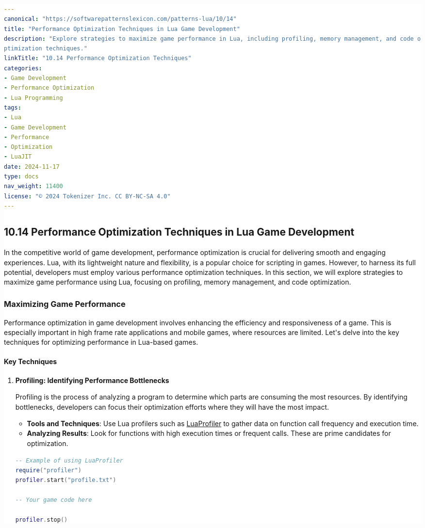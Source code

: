```yaml
---
canonical: "https://softwarepatternslexicon.com/patterns-lua/10/14"
title: "Performance Optimization Techniques in Lua Game Development"
description: "Explore strategies to maximize game performance in Lua, including profiling, memory management, and code optimization techniques."
linkTitle: "10.14 Performance Optimization Techniques"
categories:
- Game Development
- Performance Optimization
- Lua Programming
tags:
- Lua
- Game Development
- Performance
- Optimization
- LuaJIT
date: 2024-11-17
type: docs
nav_weight: 11400
license: "© 2024 Tokenizer Inc. CC BY-NC-SA 4.0"
---
```


## 10.14 Performance Optimization Techniques in Lua Game Development

In the competitive world of game development, performance optimization is crucial for delivering smooth and engaging experiences. Lua, with its lightweight nature and flexibility, is a popular choice for scripting in games. However, to harness its full potential, developers must employ various performance optimization techniques. In this section, we will explore strategies to maximize game performance using Lua, focusing on profiling, memory management, and code optimization.

### Maximizing Game Performance

Performance optimization in game development involves enhancing the efficiency and responsiveness of a game. This is especially important in high frame rate applications and mobile games, where resources are limited. Let's delve into the key techniques for optimizing performance in Lua-based games.

#### Key Techniques

1. **Profiling: Identifying Performance Bottlenecks**

   Profiling is the process of analyzing a program to determine which parts are consuming the most resources. By identifying bottlenecks, developers can focus their optimization efforts where they will have the most impact.

   - **Tools and Techniques**: Use Lua profilers such as [LuaProfiler](https://github.com/kikito/luaprofiler) to gather data on function call frequency and execution time.
   - **Analyzing Results**: Look for functions with high execution times or frequent calls. These are prime candidates for optimization.

   ```lua
   -- Example of using LuaProfiler
   require("profiler")
   profiler.start("profile.txt")

   -- Your game code here

   profiler.stop()
   ```
